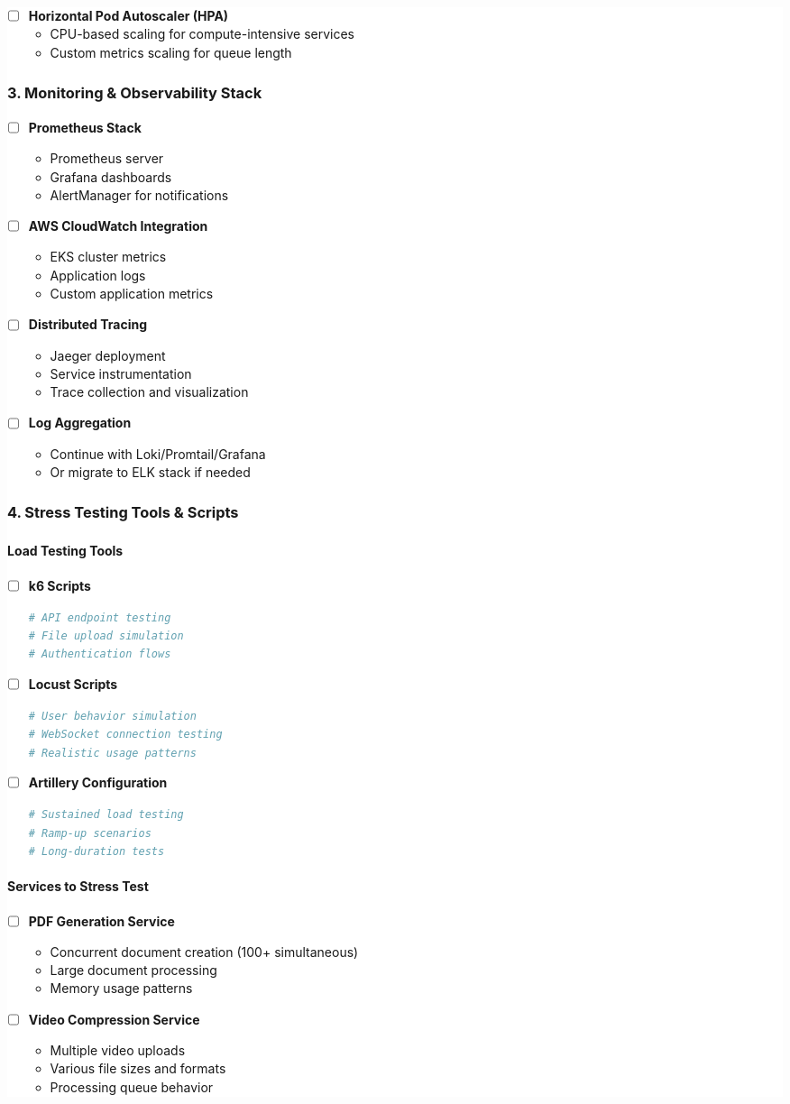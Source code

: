 - [ ] **Horizontal Pod Autoscaler (HPA)**
  - CPU-based scaling for compute-intensive services
  - Custom metrics scaling for queue length

### 3. Monitoring & Observability Stack
- [ ] **Prometheus Stack**
  - Prometheus server
  - Grafana dashboards
  - AlertManager for notifications

- [ ] **AWS CloudWatch Integration**
  - EKS cluster metrics
  - Application logs
  - Custom application metrics

- [ ] **Distributed Tracing**
  - Jaeger deployment
  - Service instrumentation
  - Trace collection and visualization

- [ ] **Log Aggregation**
  - Continue with Loki/Promtail/Grafana
  - Or migrate to ELK stack if needed

### 4. Stress Testing Tools & Scripts

#### Load Testing Tools
- [ ] **k6 Scripts**
  ```bash
  # API endpoint testing
  # File upload simulation
  # Authentication flows
  ```

- [ ] **Locust Scripts**
  ```python
  # User behavior simulation
  # WebSocket connection testing
  # Realistic usage patterns
  ```

- [ ] **Artillery Configuration**
  ```yaml
  # Sustained load testing
  # Ramp-up scenarios
  # Long-duration tests
  ```

#### Services to Stress Test
- [ ] **PDF Generation Service**
  - Concurrent document creation (100+ simultaneous)
  - Large document processing
  - Memory usage patterns

- [ ] **Video Compression Service**
  - Multiple video uploads
  - Various file sizes and formats
  - Processing queue behavior
